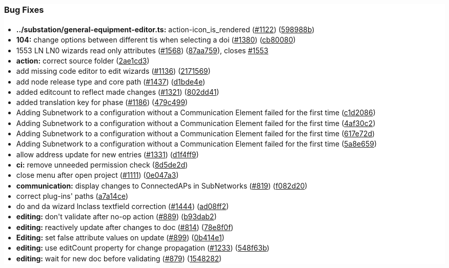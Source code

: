 
### Bug Fixes

* **../substation/general-equipment-editor.ts:** action-icon_is_rendered ([#1122](https://github.com/sprinteins/open-scd/issues/1122)) ([598988b](https://github.com/sprinteins/open-scd/commit/598988b9f09282b2edf88922b040e24a52e6ca73))
* **104:** change options between different tis when selecting a doi ([#1380](https://github.com/sprinteins/open-scd/issues/1380)) ([cb80080](https://github.com/sprinteins/open-scd/commit/cb800808e9679e673e987038678e4c9f2da9fdf3))
* 1553 LN LN0 wizards read only attributes ([#1568](https://github.com/sprinteins/open-scd/issues/1568)) ([87aa759](https://github.com/sprinteins/open-scd/commit/87aa75961c7ef0bfe11810d2fa5d4e08704da033)), closes [#1553](https://github.com/sprinteins/open-scd/issues/1553)
* **action:** correct source folder ([2ae1cd3](https://github.com/sprinteins/open-scd/commit/2ae1cd316743b912551c245da15533bcb9ec2426))
* add missing code editor to edit wizards ([#1136](https://github.com/sprinteins/open-scd/issues/1136)) ([2171569](https://github.com/sprinteins/open-scd/commit/2171569a9885cd105804cf342906799e678f8009))
* add node release type and core path ([#1437](https://github.com/sprinteins/open-scd/issues/1437)) ([d1bde4e](https://github.com/sprinteins/open-scd/commit/d1bde4e8077f378a5f6e1cc6ebc62561be37db04))
* added editcount to reflect made changes ([#1321](https://github.com/sprinteins/open-scd/issues/1321)) ([802dd41](https://github.com/sprinteins/open-scd/commit/802dd4174fb49fc969e601ba04f3ca1966adedbb))
* added translation key for phase ([#1186](https://github.com/sprinteins/open-scd/issues/1186)) ([479c499](https://github.com/sprinteins/open-scd/commit/479c49991a2f4e3e0b70ddd39e90deda3ec935ec))
* Adding Subnetwork to a configuration without a Communication Element failed for the first time ([c1d2086](https://github.com/sprinteins/open-scd/commit/c1d2086ec5b12edef0b3c16e3e1855cf40fbf7b3))
* Adding Subnetwork to a configuration without a Communication Element failed for the first time ([4af30c2](https://github.com/sprinteins/open-scd/commit/4af30c29765a3658b25d639bac6133ca1fd8595a))
* Adding Subnetwork to a configuration without a Communication Element failed for the first time ([617e72d](https://github.com/sprinteins/open-scd/commit/617e72d210869450611f5c8c75a41dbc2b6be9d1))
* Adding Subnetwork to a configuration without a Communication Element failed for the first time ([5a8e659](https://github.com/sprinteins/open-scd/commit/5a8e6592dd5e2e8410c4e5e949f66b8e3890bf99))
* allow address update for new entries ([#1331](https://github.com/sprinteins/open-scd/issues/1331)) ([d1f4ff9](https://github.com/sprinteins/open-scd/commit/d1f4ff90e211bc8ba8c2e9fc4e900fb093acfad5))
* **ci:** remove unneeded permission check ([8d5de2d](https://github.com/sprinteins/open-scd/commit/8d5de2d93714cef7f5a725704a6adf38602b581c))
* close menu after open project ([#1111](https://github.com/sprinteins/open-scd/issues/1111)) ([0e047a3](https://github.com/sprinteins/open-scd/commit/0e047a377f0eedd81996da24c5da80c9b67cbee3))
* **communication:** display changes to ConnectedAPs in SubNetworks ([#819](https://github.com/sprinteins/open-scd/issues/819)) ([f082d20](https://github.com/sprinteins/open-scd/commit/f082d20871641f4819fc9623eb88d5b126bb5936))
* correct plug-ins' paths ([a7a14ce](https://github.com/sprinteins/open-scd/commit/a7a14ced59294d8a24daabf5ecdc76a5dbb75237))
* do and da wizard lnclass textfield correction ([#1444](https://github.com/sprinteins/open-scd/issues/1444)) ([ad08ff2](https://github.com/sprinteins/open-scd/commit/ad08ff2f4ea51655da5fd158c7106680b6b68506))
* **editing:** don't validate after no-op action ([#889](https://github.com/sprinteins/open-scd/issues/889)) ([b93dab2](https://github.com/sprinteins/open-scd/commit/b93dab2a3367807959fd4fe7fe33f5ce99bfea41))
* **editing:** reactively update after changes to doc ([#814](https://github.com/sprinteins/open-scd/issues/814)) ([78e8f0f](https://github.com/sprinteins/open-scd/commit/78e8f0f655e039580e2c26f4d42517a6d40f3862))
* **Editing:** set false attribute values on update ([#899](https://github.com/sprinteins/open-scd/issues/899)) ([0b414e1](https://github.com/sprinteins/open-scd/commit/0b414e1687f9a796e7ec161237ad1ab78f04e87e))
* **editing:** use editCount property for change propagation ([#1233](https://github.com/sprinteins/open-scd/issues/1233)) ([548f63b](https://github.com/sprinteins/open-scd/commit/548f63b5b35dac6772230004e6ca7859cf3337b8))
* **editing:** wait for new doc before validating ([#879](https://github.com/sprinteins/open-scd/issues/879)) ([1548282](https://github.com/sprinteins/open-scd/commit/1548282e124285b1cfd4bdaf1e58d8b815ff93bd))